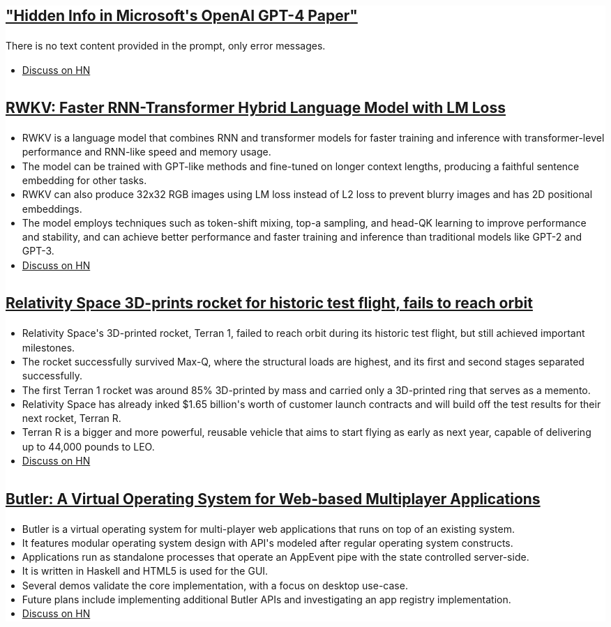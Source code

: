 ## ["Hidden Info in Microsoft's OpenAI GPT-4 Paper"](https://twitter.com/DV2559106965076/status/1638769434763608064)

There is no text content provided in the prompt, only error messages.
- [Discuss on HN](http://news.ycombinator.com/item?id=35281527)

## [RWKV: Faster RNN-Transformer Hybrid Language Model with LM Loss](https://github.com/BlinkDL/RWKV-LM)

- RWKV is a language model that combines RNN and transformer models for faster training and inference with transformer-level performance and RNN-like speed and memory usage.
- The model can be trained with GPT-like methods and fine-tuned on longer context lengths, producing a faithful sentence embedding for other tasks.
- RWKV can also produce 32x32 RGB images using LM loss instead of L2 loss to prevent blurry images and has 2D positional embeddings.
- The model employs techniques such as token-shift mixing, top-a sampling, and head-QK learning to improve performance and stability, and can achieve better performance and faster training and inference than traditional models like GPT-2 and GPT-3.
- [Discuss on HN](http://news.ycombinator.com/item?id=35281026)

## [Relativity Space 3D-prints rocket for historic test flight, fails to reach orbit](https://www.space.com/relativity-space-terran-1-test-launch-failure)

- Relativity Space's 3D-printed rocket, Terran 1, failed to reach orbit during its historic test flight, but still achieved important milestones.
- The rocket successfully survived Max-Q, where the structural loads are highest, and its first and second stages separated successfully.
- The first Terran 1 rocket was around 85% 3D-printed by mass and carried only a 3D-printed ring that serves as a memento.
- Relativity Space has already inked $1.65 billion's worth of customer launch contracts and will build off the test results for their next rocket, Terran R. 
- Terran R is a bigger and more powerful, reusable vehicle that aims to start flying as early as next year, capable of delivering up to 44,000 pounds to LEO.
- [Discuss on HN](http://news.ycombinator.com/item?id=35277245)

## [Butler: A Virtual Operating System for Web-based Multiplayer Applications](https://tristancacqueray.github.io/blog/introducing-butler)

- Butler is a virtual operating system for multi-player web applications that runs on top of an existing system.
- It features modular operating system design with API's modeled after regular operating system constructs.
- Applications run as standalone processes that operate an AppEvent pipe with the state controlled server-side.
- It is written in Haskell and HTML5 is used for the GUI.
- Several demos validate the core implementation, with a focus on desktop use-case.
- Future plans include implementing additional Butler APIs and investigating an app registry implementation.
- [Discuss on HN](http://news.ycombinator.com/item?id=35275301)
